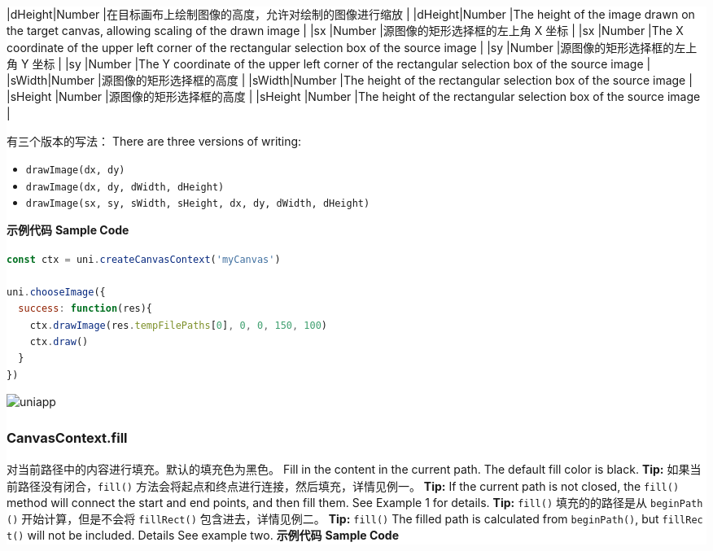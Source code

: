 |dHeight|Number	|在目标画布上绘制图像的高度，允许对绘制的图像进行缩放	|
|dHeight|Number |The height of the image drawn on the target canvas, allowing scaling of the drawn image |
|sx	|Number	|源图像的矩形选择框的左上角 X 坐标			|
|sx |Number |The X coordinate of the upper left corner of the rectangular selection box of the source image |
|sy	|Number	|源图像的矩形选择框的左上角 Y 坐标			|
|sy |Number |The Y coordinate of the upper left corner of the rectangular selection box of the source image |
|sWidth|Number	|源图像的矩形选择框的高度		|
|sWidth|Number |The height of the rectangular selection box of the source image |
|sHeight		|Number	|源图像的矩形选择框的高度		|
|sHeight |Number |The height of the rectangular selection box of the source image |


有三个版本的写法：
There are three versions of writing:

* ```drawImage(dx, dy)```
* ```drawImage(dx, dy, dWidth, dHeight)```
* ```drawImage(sx, sy, sWidth, sHeight, dx, dy, dWidth, dHeight)```

**示例代码**
**Sample Code**

```javascript
const ctx = uni.createCanvasContext('myCanvas')

uni.chooseImage({
  success: function(res){
    ctx.drawImage(res.tempFilePaths[0], 0, 0, 150, 100)
    ctx.draw()
  }
})
```

![uniapp](https://bjetxgzv.cdn.bspapp.com/VKCEYUGU-uni-app-doc/1946d250-4f28-11eb-8a36-ebb87efcf8c0.png)

### CanvasContext.fill
对当前路径中的内容进行填充。默认的填充色为黑色。
Fill in the content in the current path. The default fill color is black.
**Tip:** 如果当前路径没有闭合，```fill()``` 方法会将起点和终点进行连接，然后填充，详情见例一。
**Tip:** If the current path is not closed, the ```fill()``` method will connect the start and end points, and then fill them. See Example 1 for details.
**Tip:** ```fill()``` 填充的的路径是从 ```beginPath()``` 开始计算，但是不会将 ```fillRect()``` 包含进去，详情见例二。
**Tip:** ```fill()``` The filled path is calculated from ```beginPath()```, but ```fillRect()``` will not be included. Details See example two.
**示例代码**
**Sample Code**
